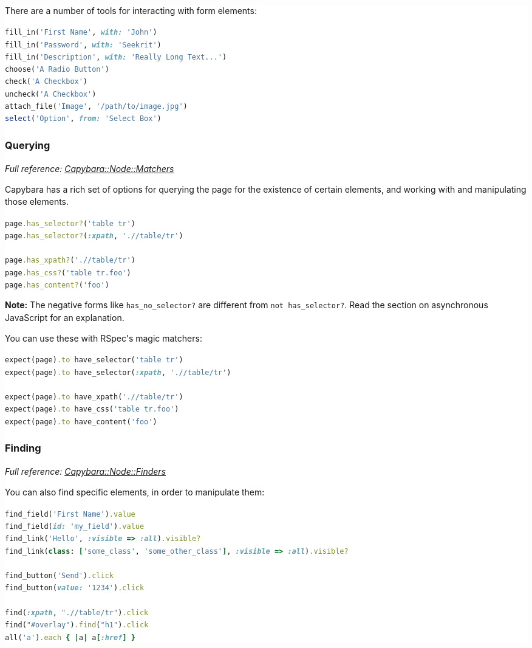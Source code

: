 There are a number of tools for interacting with form elements:

```ruby
fill_in('First Name', with: 'John')
fill_in('Password', with: 'Seekrit')
fill_in('Description', with: 'Really Long Text...')
choose('A Radio Button')
check('A Checkbox')
uncheck('A Checkbox')
attach_file('Image', '/path/to/image.jpg')
select('Option', from: 'Select Box')
```

### <a name="querying"></a>Querying

*Full reference: [Capybara::Node::Matchers](http://rubydoc.info/github/teamcapybara/capybara/master/Capybara/Node/Matchers)*

Capybara has a rich set of options for querying the page for the existence of
certain elements, and working with and manipulating those elements.

```ruby
page.has_selector?('table tr')
page.has_selector?(:xpath, './/table/tr')

page.has_xpath?('.//table/tr')
page.has_css?('table tr.foo')
page.has_content?('foo')
```

**Note:** The negative forms like `has_no_selector?` are different from `not
has_selector?`. Read the section on asynchronous JavaScript for an explanation.

You can use these with RSpec's magic matchers:

```ruby
expect(page).to have_selector('table tr')
expect(page).to have_selector(:xpath, './/table/tr')

expect(page).to have_xpath('.//table/tr')
expect(page).to have_css('table tr.foo')
expect(page).to have_content('foo')
```

### <a name="finding"></a>Finding

_Full reference: [Capybara::Node::Finders](http://rubydoc.info/github/teamcapybara/capybara/master/Capybara/Node/Finders)_

You can also find specific elements, in order to manipulate them:

```ruby
find_field('First Name').value
find_field(id: 'my_field').value
find_link('Hello', :visible => :all).visible?
find_link(class: ['some_class', 'some_other_class'], :visible => :all).visible?

find_button('Send').click
find_button(value: '1234').click

find(:xpath, ".//table/tr").click
find("#overlay").find("h1").click
all('a').each { |a| a[:href] }
```
